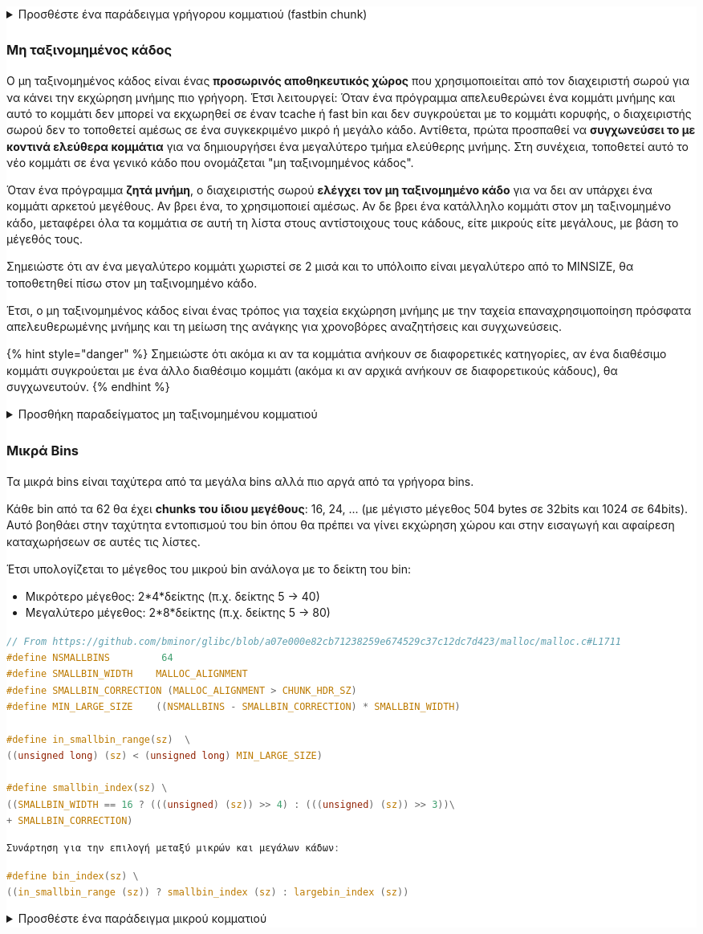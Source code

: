 <details><summary>Προσθέστε ένα παράδειγμα γρήγορου κομματιού (fastbin chunk)</summary></details>

### Μη ταξινομημένος κάδος

Ο μη ταξινομημένος κάδος είναι ένας **προσωρινός αποθηκευτικός χώρος** που χρησιμοποιείται από τον διαχειριστή σωρού για να κάνει την εκχώρηση μνήμης πιο γρήγορη. Έτσι λειτουργεί: Όταν ένα πρόγραμμα απελευθερώνει ένα κομμάτι μνήμης και αυτό το κομμάτι δεν μπορεί να εκχωρηθεί σε έναν tcache ή fast bin και δεν συγκρούεται με το κομμάτι κορυφής, ο διαχειριστής σωρού δεν το τοποθετεί αμέσως σε ένα συγκεκριμένο μικρό ή μεγάλο κάδο. Αντίθετα, πρώτα προσπαθεί να **συγχωνεύσει το με κοντινά ελεύθερα κομμάτια** για να δημιουργήσει ένα μεγαλύτερο τμήμα ελεύθερης μνήμης. Στη συνέχεια, τοποθετεί αυτό το νέο κομμάτι σε ένα γενικό κάδο που ονομάζεται "μη ταξινομημένος κάδος".

Όταν ένα πρόγραμμα **ζητά μνήμη**, ο διαχειριστής σωρού **ελέγχει τον μη ταξινομημένο κάδο** για να δει αν υπάρχει ένα κομμάτι αρκετού μεγέθους. Αν βρει ένα, το χρησιμοποιεί αμέσως. Αν δε βρει ένα κατάλληλο κομμάτι στον μη ταξινομημένο κάδο, μεταφέρει όλα τα κομμάτια σε αυτή τη λίστα στους αντίστοιχους τους κάδους, είτε μικρούς είτε μεγάλους, με βάση το μέγεθός τους.

Σημειώστε ότι αν ένα μεγαλύτερο κομμάτι χωριστεί σε 2 μισά και το υπόλοιπο είναι μεγαλύτερο από το MINSIZE, θα τοποθετηθεί πίσω στον μη ταξινομημένο κάδο.

Έτσι, ο μη ταξινομημένος κάδος είναι ένας τρόπος για ταχεία εκχώρηση μνήμης με την ταχεία επαναχρησιμοποίηση πρόσφατα απελευθερωμένης μνήμης και τη μείωση της ανάγκης για χρονοβόρες αναζητήσεις και συγχωνεύσεις.

{% hint style="danger" %}
Σημειώστε ότι ακόμα κι αν τα κομμάτια ανήκουν σε διαφορετικές κατηγορίες, αν ένα διαθέσιμο κομμάτι συγκρούεται με ένα άλλο διαθέσιμο κομμάτι (ακόμα κι αν αρχικά ανήκουν σε διαφορετικούς κάδους), θα συγχωνευτούν.
{% endhint %}

<details><summary>Προσθήκη παραδείγματος μη ταξινομημένου κομματιού</summary></details>

### Μικρά Bins

Τα μικρά bins είναι ταχύτερα από τα μεγάλα bins αλλά πιο αργά από τα γρήγορα bins.

Κάθε bin από τα 62 θα έχει **chunks του ίδιου μεγέθους**: 16, 24, ... (με μέγιστο μέγεθος 504 bytes σε 32bits και 1024 σε 64bits). Αυτό βοηθάει στην ταχύτητα εντοπισμού του bin όπου θα πρέπει να γίνει εκχώρηση χώρου και στην εισαγωγή και αφαίρεση καταχωρήσεων σε αυτές τις λίστες.

Έτσι υπολογίζεται το μέγεθος του μικρού bin ανάλογα με το δείκτη του bin:

* Μικρότερο μέγεθος: 2\*4\*δείκτης (π.χ. δείκτης 5 -> 40)
* Μεγαλύτερο μέγεθος: 2\*8\*δείκτης (π.χ. δείκτης 5 -> 80)
```c
// From https://github.com/bminor/glibc/blob/a07e000e82cb71238259e674529c37c12dc7d423/malloc/malloc.c#L1711
#define NSMALLBINS         64
#define SMALLBIN_WIDTH    MALLOC_ALIGNMENT
#define SMALLBIN_CORRECTION (MALLOC_ALIGNMENT > CHUNK_HDR_SZ)
#define MIN_LARGE_SIZE    ((NSMALLBINS - SMALLBIN_CORRECTION) * SMALLBIN_WIDTH)

#define in_smallbin_range(sz)  \
((unsigned long) (sz) < (unsigned long) MIN_LARGE_SIZE)

#define smallbin_index(sz) \
((SMALLBIN_WIDTH == 16 ? (((unsigned) (sz)) >> 4) : (((unsigned) (sz)) >> 3))\
+ SMALLBIN_CORRECTION)
```
```c
Συνάρτηση για την επιλογή μεταξύ μικρών και μεγάλων κάδων:
```
```c
#define bin_index(sz) \
((in_smallbin_range (sz)) ? smallbin_index (sz) : largebin_index (sz))
```
<details><summary>Προσθέστε ένα παράδειγμα μικρού κομματιού</summary></details>
